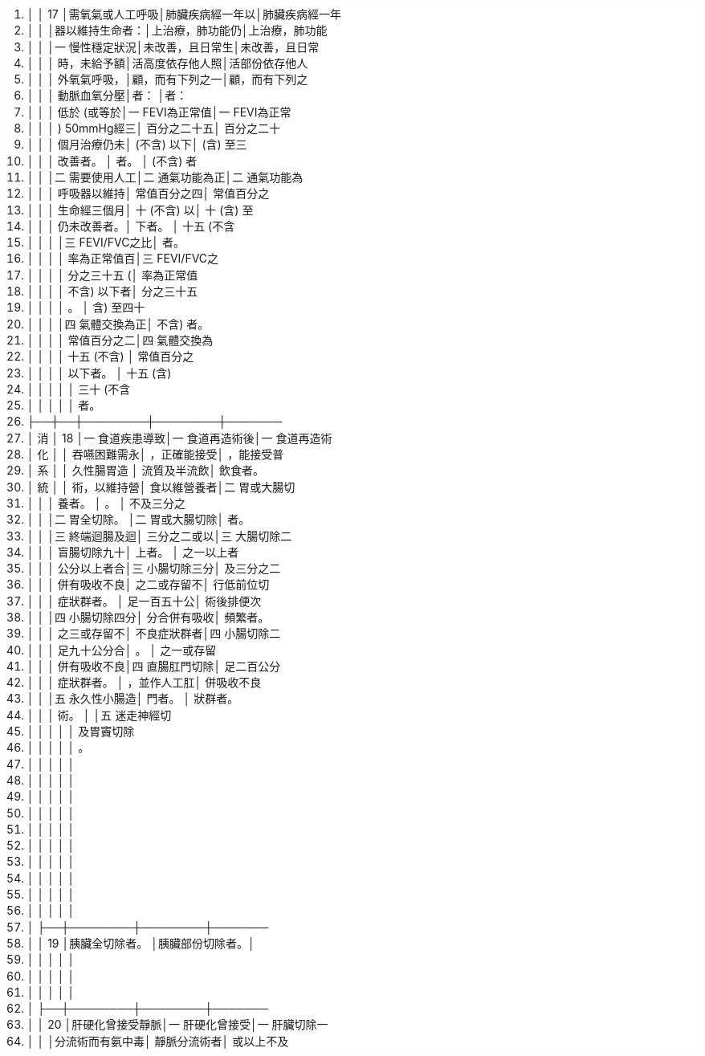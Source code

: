 1. │    │ 17 │需氧氣或人工呼吸│肺臟疾病經一年以│肺臟疾病經一年
1. │    │    │器以維持生命者：│上治療，肺功能仍│上治療，肺功能
1. │    │    │一  慢性穩定狀況│未改善，且日常生│未改善，且日常
1. │    │    │    時，未給予額│活高度依存他人照│活部份依存他人
1. │    │    │    外氧氣呼吸，│顧，而有下列之一│顧，而有下列之
1. │    │    │    動脈血氧分壓│者：            │者：
1. │    │    │    低於 (或等於│一  FEVI為正常值│一  FEVI為正常
1. │    │    │    ) 50mmHg經三│    百分之二十五│    百分之二十
1. │    │    │    個月治療仍未│     (不含) 以下│     (含) 至三
1. │    │    │    改善者。    │    者。        │     (不含) 者
1. │    │    │二  需要使用人工│二  通氣功能為正│二  通氣功能為
1. │    │    │    呼吸器以維持│    常值百分之四│    常值百分之
1. │    │    │    生命經三個月│    十 (不含) 以│    十 (含) 至
1. │    │    │    仍未改善者。│    下者。      │    十五 (不含
1. │    │    │                │三  FEVI/FVC之比│    者。
1. │    │    │                │    率為正常值百│三  FEVI/FVC之
1. │    │    │                │    分之三十五 (│    率為正常值
1. │    │    │                │    不含) 以下者│    分之三十五
1. │    │    │                │    。          │    含) 至四十
1. │    │    │                │四  氣體交換為正│    不含) 者。
1. │    │    │                │    常值百分之二│四  氣體交換為
1. │    │    │                │    十五 (不含) │    常值百分之
1. │    │    │                │    以下者。    │    十五 (含)
1. │    │    │                │                │    三十 (不含
1. │    │    │                │                │    者。
1. ├──┼──┼────────┼────────┼───────
1. │ 消 │ 18 │一  食道疾患導致│一  食道再造術後│一  食道再造術
1. │ 化 │    │    吞嚥困難需永│    ，正確能接受│    ，能接受普
1. │ 系 │    │    久性腸胃造  │    流質及半流飲│    飲食者。
1. │ 統 │    │    術，以維持營│    食以維營養者│二  胃或大腸切
1. │    │    │    養者。      │    。          │    不及三分之
1. │    │    │二  胃全切除。  │二  胃或大腸切除│    者。
1. │    │    │三  終端迴腸及迴│    三分之二或以│三  大腸切除二
1. │    │    │    盲腸切除九十│    上者。      │    之一以上者
1. │    │    │    公分以上者合│三  小腸切除三分│    及三分之二
1. │    │    │    併有吸收不良│    之二或存留不│    行低前位切
1. │    │    │    症狀群者。  │    足一百五十公│    術後排便次
1. │    │    │四  小腸切除四分│    分合併有吸收│    頻繁者。
1. │    │    │    之三或存留不│    不良症狀群者│四  小腸切除二
1. │    │    │    足九十公分合│    。          │    之一或存留
1. │    │    │    併有吸收不良│四  直腸肛門切除│    足二百公分
1. │    │    │    症狀群者。  │    ，並作人工肛│    併吸收不良
1. │    │    │五  永久性小腸造│    門者。      │    狀群者。
1. │    │    │      術。      │                │五  迷走神經切
1. │    │    │                │                │    及胃竇切除
1. │    │    │                │                │    。
1. │    │    │                │                │
1. │    │    │                │                │
1. │    │    │                │                │
1. │    │    │                │                │
1. │    │    │                │                │
1. │    │    │                │                │
1. │    │    │                │                │
1. │    │    │                │                │
1. │    │    │                │                │
1. │    │    │                │                │
1. │    ├──┼────────┼────────┼───────
1. │    │ 19 │胰臟全切除者。  │胰臟部份切除者。│
1. │    │    │                │                │
1. │    │    │                │                │
1. │    │    │                │                │
1. │    ├──┼────────┼────────┼───────
1. │    │ 20 │肝硬化曾接受靜脈│一  肝硬化曾接受│一  肝臟切除一
1. │    │    │分流術而有氨中毒│    靜脈分流術者│    或以上不及